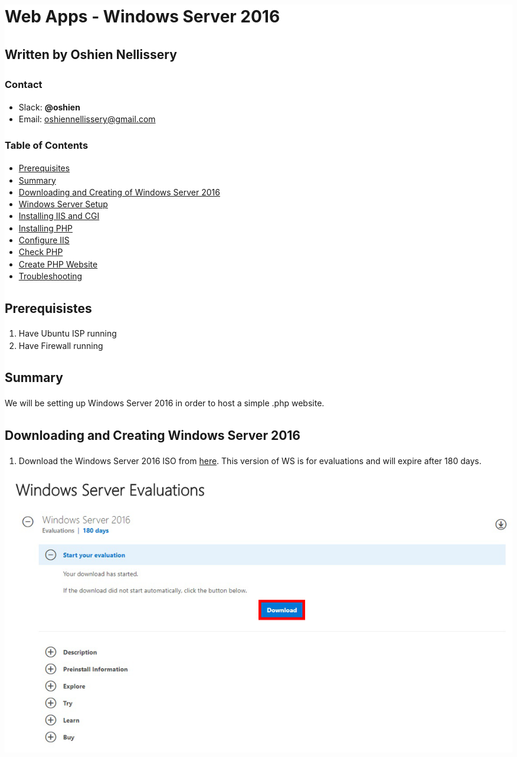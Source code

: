 # Web Apps - Windows Server 2016
## Written by Oshien Nellissery

### Contact 
- Slack: **@oshien**
- Email: oshiennellissery@gmail.com

### Table of Contents

- [Prerequisites](#prereq)
- [Summary](#summary)
- [Downloading and Creating of Windows Server 2016](#windowsdownload)
- [Windows Server Setup](#windowssetup)
- [Installing IIS and CGI](#IIS&CGI)
- [Installing PHP](#PHP)
- [Configure IIS](#configureIIS)
- [Check PHP](#checkPHP)
- [Create PHP Website](#PHPwebsite)
- [Troubleshooting](#troubleshoot)

## Prerequisistes <a id="prereq"></a>
1. Have Ubuntu ISP running
2. Have Firewall running

## Summary <a id="summary"></a>
We will be setting up Windows Server 2016 in order to host a simple .php website.

## Downloading and Creating Windows Server 2016 <a id="windowsdownload"></a>
1. Download the Windows Server 2016 ISO from [here](https://www.microsoft.com/en-us/evalcenter/evaluate-windows-server-2016#evaluation_4252). This version of WS is for evaluations and will expire after 180 days.
<p align="center">
  <img src="/images/1.png?raw=true" alt="Windows Server Download"/>
</p>
